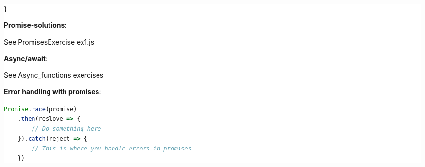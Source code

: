 ```javascript
}
```

**Promise-solutions**:

See PromisesExercise ex1.js

**Async/await**:

See Async_functions exercises

**Error handling with promises**:
```javascript
Promise.race(promise)
    .then(reslove => {
        // Do something here
    }).catch(reject => {
        // This is where you handle errors in promises
    })
```
